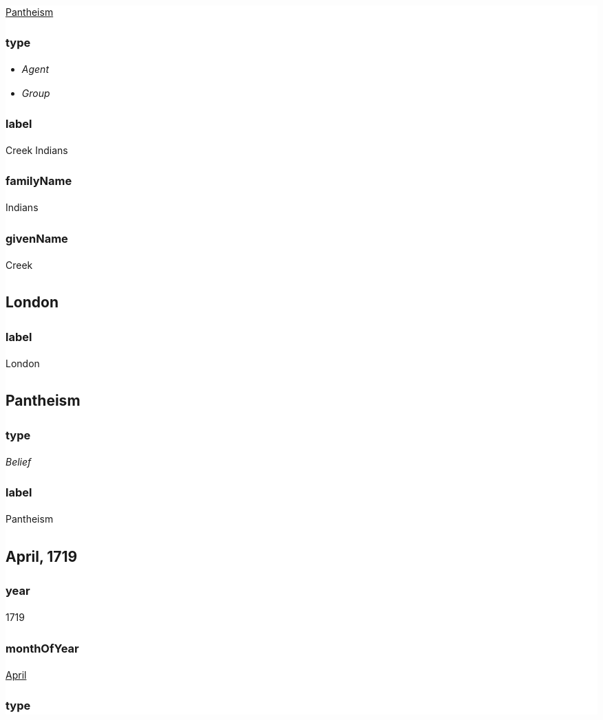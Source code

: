 
[Pantheism](#Pantheism)

### type

 - *Agent*

 - *Group*

### label


Creek Indians

### familyName


Indians

### givenName


Creek

## London

### label


London

## Pantheism

### type


*Belief*

### label


Pantheism

## April, 1719

### year


1719

### monthOfYear


[April](#April)

### type
